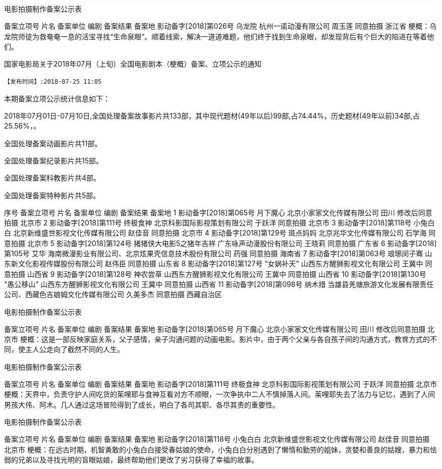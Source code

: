 
电影拍摄制作备案公示表
  	  	 
备案立项号 	片名 	备案单位 	编剧 	备案结果 	备案地
影动备字[2018]第026号  	乌龙院  	杭州一诺动漫有限公司  	周玉莲  	同意拍摄  	浙江省 
梗概：乌龙院师徒为救奄奄一息的活宝寻找“生命泉眼”。顺着线索，解决一道道难题，他们终于找到生命泉眼，却发现背后有个巨大的陷进在等着他们。


国家电影局关于2018年07月（上旬）全国电影剧本（梗概）备案、立项公示的通知

    【发布时间】:2018-07-25 11:05 

本期备案立项公示统计信息如下：

2018年07月01日-07月10日,全国处理备案故事影片共133部，其中现代题材(49年以后)99部,占74.44%，历史题材(49年以前)34部,占25.56%，。

全国处理备案动画影片共11部。

全国处理备案纪录影片共15部。

全国处理备案科教影片共4部。

全国处理备案特种影片共5部。 

序号 	备案立项号 	片名 	备案单位 	编剧 	备案结果 	备案地
1 	影动备字[2018]第065号 	月下魔心 	北京小家家文化传媒有限公司 	田川 	修改后同意拍摄 	北京市
2 	影动备字[2018]第111号 	终极食神 	北京科影国际影视策划有限公司 	于跃洋 	同意拍摄 	北京市
3 	影动备字[2018]第118号 	小兔白白 	北京新维盛世影视文化传媒有限公司 	赵佳音 	同意拍摄 	北京市
4 	影动备字[2018]第129号 	斑点妈妈 	北京兆华文化传媒有限公司 	石学海 	同意拍摄 	北京市
5 	影动备字[2018]第124号 	猪猪侠大电影5之猪年吉祥 	广东咏声动漫股份有限公司 	王晓莉 	同意拍摄 	广东省
6 	影动备字[2018]第105号 	艾华 	海南微漫影业有限公司、北京炫果壳信息技术股份有限公司 	药强 	同意拍摄 	海南省
7 	影动备字[2018]第063号 	琅琊闵子骞 	山东新文化影视传媒股份有限公司 	赵伟臣 	同意拍摄 	山东省
8 	影动备字[2018]第127号 	“女娲补天” 	山西东方醒狮影视文化有限公司 	王冀中 	同意拍摄 	山西省
9 	影动备字[2018]第128号 	神农尝草 	山西东方醒狮影视文化有限公司 	王冀中 	同意拍摄 	山西省
10 	影动备字[2018]第130号 	“愚公移山” 	山西东方醒狮影视文化有限公司 	王冀中 	同意拍摄 	山西省
11 	影动备字[2018]第098号 	纳木措 	当雄县羌塘旅游文化发展有限责任公司、西藏色吉娘姆文化传媒有限公司 	久美多杰 	同意拍摄 	西藏自治区




电影拍摄制作备案公示表
  	  	 
备案立项号 	片名 	备案单位 	编剧 	备案结果 	备案地
影动备字[2018]第065号  	月下魔心  	北京小家家文化传媒有限公司  	田川  	修改后同意拍摄  	北京市 
梗概：这是一部反映家庭关系，父子感情，亲子沟通问题的动画电影。影片中，由于两个父亲与各自孩子间的沟通方式，教育方式的不同，使主人公走向了截然不同的人生。


电影拍摄制作备案公示表
  	  	 
备案立项号 	片名 	备案单位 	编剧 	备案结果 	备案地
影动备字[2018]第111号  	终极食神  	北京科影国际影视策划有限公司  	于跃洋  	同意拍摄  	北京市 
梗概：天界中，负责守护人间吃货的茱哩耶与食神互看对方不顺眼，一次争执中二人不慎掉落人间。茱哩耶失去了法力与记忆，遇到了人间男孩大伟、阿木。几人通过这场冒险得到了成长，明白了各司其职、各尽其责的重要性。


电影拍摄制作备案公示表
  	  	 
备案立项号 	片名 	备案单位 	编剧 	备案结果 	备案地
影动备字[2018]第118号  	小兔白白  	北京新维盛世影视文化传媒有限公司  	赵佳音  	同意拍摄  	北京市 
梗概：在远古时期，机智勇敢的小兔白白接受春姑娘的使命，小兔白白分别遇到了懒惰和勤劳的姐妹，贪婪和善良的姑嫂，暴力和怯弱的兄弟以及寻找光明的盲眼姑娘，最终帮助他们更改了劣习获得了幸福的故事。

